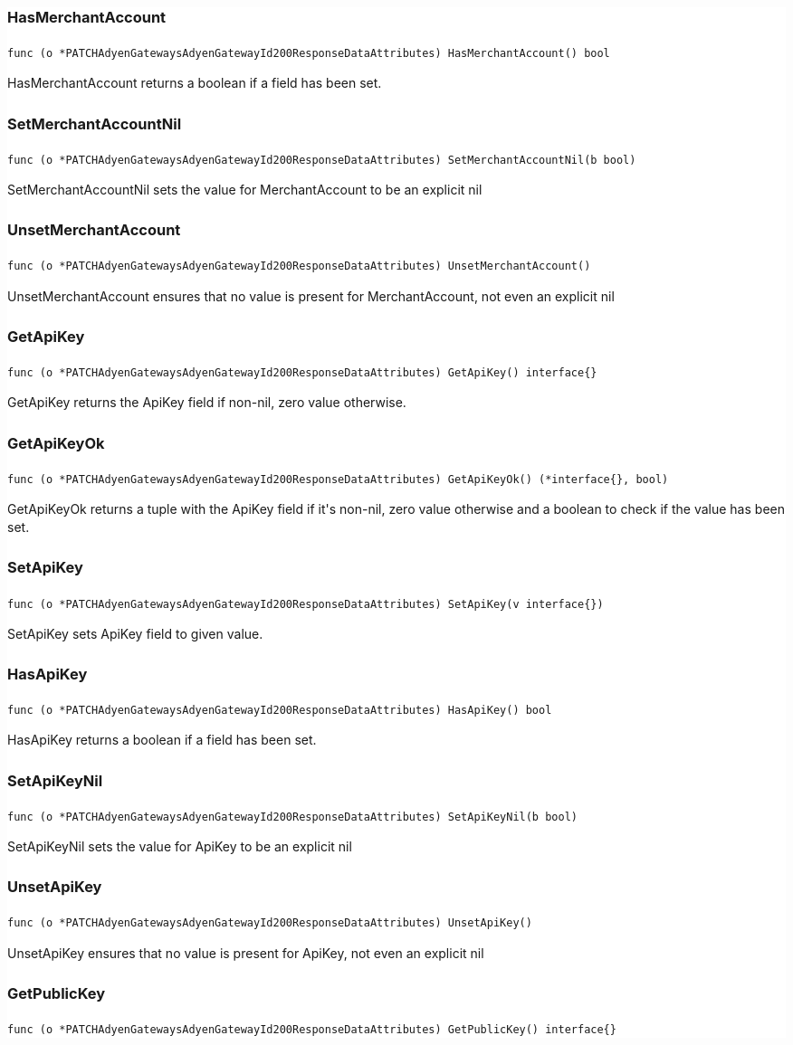 ### HasMerchantAccount

`func (o *PATCHAdyenGatewaysAdyenGatewayId200ResponseDataAttributes) HasMerchantAccount() bool`

HasMerchantAccount returns a boolean if a field has been set.

### SetMerchantAccountNil

`func (o *PATCHAdyenGatewaysAdyenGatewayId200ResponseDataAttributes) SetMerchantAccountNil(b bool)`

 SetMerchantAccountNil sets the value for MerchantAccount to be an explicit nil

### UnsetMerchantAccount
`func (o *PATCHAdyenGatewaysAdyenGatewayId200ResponseDataAttributes) UnsetMerchantAccount()`

UnsetMerchantAccount ensures that no value is present for MerchantAccount, not even an explicit nil
### GetApiKey

`func (o *PATCHAdyenGatewaysAdyenGatewayId200ResponseDataAttributes) GetApiKey() interface{}`

GetApiKey returns the ApiKey field if non-nil, zero value otherwise.

### GetApiKeyOk

`func (o *PATCHAdyenGatewaysAdyenGatewayId200ResponseDataAttributes) GetApiKeyOk() (*interface{}, bool)`

GetApiKeyOk returns a tuple with the ApiKey field if it's non-nil, zero value otherwise
and a boolean to check if the value has been set.

### SetApiKey

`func (o *PATCHAdyenGatewaysAdyenGatewayId200ResponseDataAttributes) SetApiKey(v interface{})`

SetApiKey sets ApiKey field to given value.

### HasApiKey

`func (o *PATCHAdyenGatewaysAdyenGatewayId200ResponseDataAttributes) HasApiKey() bool`

HasApiKey returns a boolean if a field has been set.

### SetApiKeyNil

`func (o *PATCHAdyenGatewaysAdyenGatewayId200ResponseDataAttributes) SetApiKeyNil(b bool)`

 SetApiKeyNil sets the value for ApiKey to be an explicit nil

### UnsetApiKey
`func (o *PATCHAdyenGatewaysAdyenGatewayId200ResponseDataAttributes) UnsetApiKey()`

UnsetApiKey ensures that no value is present for ApiKey, not even an explicit nil
### GetPublicKey

`func (o *PATCHAdyenGatewaysAdyenGatewayId200ResponseDataAttributes) GetPublicKey() interface{}`
